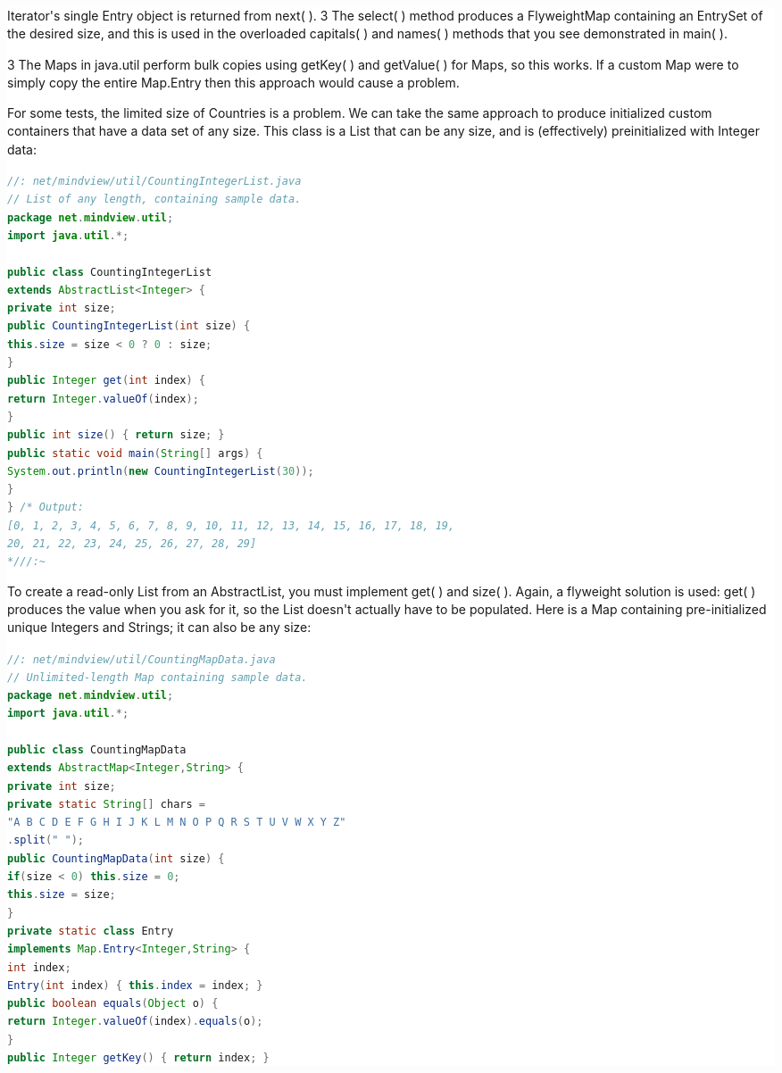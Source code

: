 Iterator's single Entry object is returned from next( ). 3
The select( ) method produces a FlyweightMap containing an EntrySet of the desired
size, and this is used in the overloaded capitals( ) and names( ) methods that you see
demonstrated in main( ).

3 The Maps in java.util perform bulk copies using getKey( ) and getValue( ) for Maps, so this works. If a custom Map
were to simply copy the entire Map.Entry then this approach would cause a problem.

For some tests, the limited size of Countries is a problem. We can take the same approach
to produce initialized custom containers that have a data set of any size. This class is a List
that can be any size, and is (effectively) preinitialized with Integer data:

```java
//: net/mindview/util/CountingIntegerList.java
// List of any length, containing sample data.
package net.mindview.util;
import java.util.*;

public class CountingIntegerList
extends AbstractList<Integer> {
private int size;
public CountingIntegerList(int size) {
this.size = size < 0 ? 0 : size;
}
public Integer get(int index) {
return Integer.valueOf(index);
}
public int size() { return size; }
public static void main(String[] args) {
System.out.println(new CountingIntegerList(30));
}
} /* Output:
[0, 1, 2, 3, 4, 5, 6, 7, 8, 9, 10, 11, 12, 13, 14, 15, 16, 17, 18, 19,
20, 21, 22, 23, 24, 25, 26, 27, 28, 29]
*///:~
```
To create a read-only List from an AbstractList, you must implement get( ) and size( ).
Again, a flyweight solution is used: get( ) produces the value when you ask for it, so the List
doesn't actually have to be populated.
Here is a Map containing pre-initialized unique Integers and Strings; it can also be any size:

```java
//: net/mindview/util/CountingMapData.java
// Unlimited-length Map containing sample data.
package net.mindview.util;
import java.util.*;

public class CountingMapData
extends AbstractMap<Integer,String> {
private int size;
private static String[] chars =
"A B C D E F G H I J K L M N O P Q R S T U V W X Y Z"
.split(" ");
public CountingMapData(int size) {
if(size < 0) this.size = 0;
this.size = size;
}
private static class Entry
implements Map.Entry<Integer,String> {
int index;
Entry(int index) { this.index = index; }
public boolean equals(Object o) {
return Integer.valueOf(index).equals(o);
}
public Integer getKey() { return index; }
```
